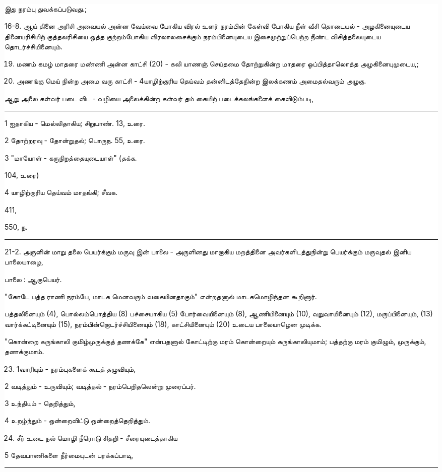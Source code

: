 இது நரம்பு துவக்கப்படுவது.;  

16-8. ஆய் தினை அரிசி அவையல் அன்ன வேய்வை போகிய விரல் உளர் நரம்பின் கேள்வி போகிய நீள் வீசி தொடையல் - அழகினையுடைய தினையரிசியிற் குத்தலரிசியை ஒத்த குற்றம்போகிய விரலாலசைக்கும் நரம்பினையுடைய இசைமுற்றுப்பெற்ற நீண்ட விசித்தலையுடைய தொடர்ச்சியினையும்.  

19. மணம் கமழ் மாதரை மண்ணி அன்ன காட்சி (20) - கலி யாணஞ் செய்தமை தோற்றுகின்ற மாதரை ஒப்பித்தாலொத்த அழகினையுமுடைய,;  

20. அணங்கு மெய் நின்ற அமை வரு காட்சி - 4யாழிற்குரிய தெய்வம் தன்னிடத்தேநின்ற இலக்கணம் அமைதல்வரும் அழகு.  

ஆறு அலை கள்வர் படை விட - வழியை அலைக்கின்ற கள்வர் தம் கையிற் படைக்கலங்களைக் கைவிடும்படி,  

-------  

  

1 ஐதாகிய - மெல்லிதாகிய; சிறுபாண். 13, உரை.  

2 தோற்றரவு - தோன்றுதல்; பொருந. 55, உரை.  

3 "மாயோள் - கருநிறத்தையுடையாள்" (தக்க.

 104, உரை)  

4 யாழிற்குரிய தெய்வம் மாதங்கி; சீவக.

 411,

 550, ந.  

-------  

21-2. அருளின் மாறு தலை பெயர்க்கும் மருவு இன் பாலை - அருளினது மாறாகிய மறத்தினை அவர்களிடத்துநின்று பெயர்க்கும் மருவுதல் இனிய பாலையாழை,  

பாலை : ஆகுபெயர்.  

"கோடே பத்த ராணி நரம்பே, மாடக மெனவரும் வகையினதாகும்" என்றதனால் மாடகமொழிந்தன கூறினார்.  

பத்தலினையும் (4), பொல்லம்பொத்திய (8) பச்சையாகிய (5) போர்வையினையும் (8), ஆணியினையும் (10), வறுவாயினையும் (12), மருப்பினையும், (13) வார்க்கட்டினையும் (15), நரம்பின்றொடர்ச்சியினையும் (18), காட்சியினையும் (20) உடைய பாலையாழென முடிக்க.  

"கொன்றை கருங்காலி குமிழ்முருக்குத் தணக்கே" என்பதனால் கோட்டிற்கு மரம் கொன்றையும் கருங்காலியுமாம்; பத்தற்கு மரம் குமிழும், முருக்கும், தணக்குமாம்.  

23. 1வாரியும் - நரம்புகளைக் கூடத் தழுவியும்,  

2 வடித்தும் - உருவியும்; வடித்தல் - நரம்பெறிதலென்று முரைப்பர்.  

3 உந்தியும் - தெறித்தும்,  

4 உறழ்ந்தும் - ஒன்றைவிட்டு ஒன்றைத்தெறித்தும்.  

24. சீர் உடை நல் மொழி நீரொடு சிதறி - சீரையுடைத்தாகிய  

5 தேவபாணிகளை நீர்மையுடன் பரக்கப்பாடி,  

------------  

  
